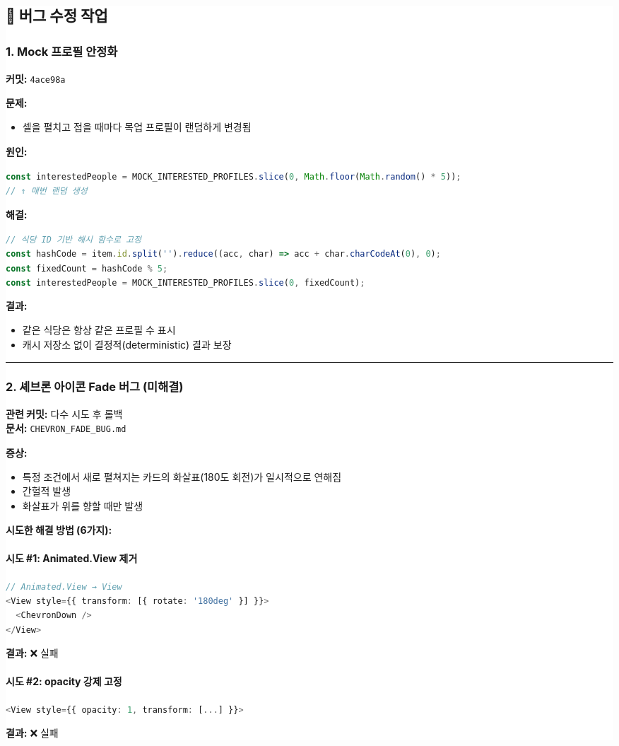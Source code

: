 
## 🐛 버그 수정 작업

### 1. Mock 프로필 안정화
**커밋:** `4ace98a`

**문제:**
- 셀을 펼치고 접을 때마다 목업 프로필이 랜덤하게 변경됨

**원인:**
```typescript
const interestedPeople = MOCK_INTERESTED_PROFILES.slice(0, Math.floor(Math.random() * 5));
// ↑ 매번 랜덤 생성
```

**해결:**
```typescript
// 식당 ID 기반 해시 함수로 고정
const hashCode = item.id.split('').reduce((acc, char) => acc + char.charCodeAt(0), 0);
const fixedCount = hashCode % 5;
const interestedPeople = MOCK_INTERESTED_PROFILES.slice(0, fixedCount);
```

**결과:**
- 같은 식당은 항상 같은 프로필 수 표시
- 캐시 저장소 없이 결정적(deterministic) 결과 보장

---

### 2. 셰브론 아이콘 Fade 버그 (미해결)
**관련 커밋:** 다수 시도 후 롤백  
**문서:** `CHEVRON_FADE_BUG.md`

**증상:**
- 특정 조건에서 새로 펼쳐지는 카드의 화살표(180도 회전)가 일시적으로 연해짐
- 간헐적 발생
- 화살표가 위를 향할 때만 발생

**시도한 해결 방법 (6가지):**

#### 시도 #1: Animated.View 제거
```typescript
// Animated.View → View
<View style={{ transform: [{ rotate: '180deg' }] }}>
  <ChevronDown />
</View>
```
**결과:** ❌ 실패

#### 시도 #2: opacity 강제 고정
```typescript
<View style={{ opacity: 1, transform: [...] }}>
```
**결과:** ❌ 실패
